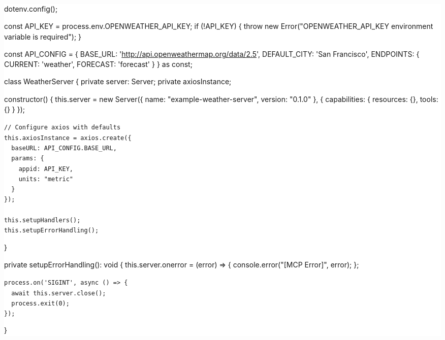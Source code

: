 dotenv.config();

const API_KEY = process.env.OPENWEATHER_API_KEY;
if (!API_KEY) {
  throw new Error("OPENWEATHER_API_KEY environment variable is required");
}

const API_CONFIG = {
  BASE_URL: 'http://api.openweathermap.org/data/2.5',
  DEFAULT_CITY: 'San Francisco',
  ENDPOINTS: {
    CURRENT: 'weather',
    FORECAST: 'forecast'
  }
} as const;

class WeatherServer {
  private server: Server;
  private axiosInstance;

  constructor() {
    this.server = new Server({
      name: "example-weather-server",
      version: "0.1.0"
    }, {
      capabilities: {
        resources: {},
        tools: {}
      }
    });

    // Configure axios with defaults
    this.axiosInstance = axios.create({
      baseURL: API_CONFIG.BASE_URL,
      params: {
        appid: API_KEY,
        units: "metric"
      }
    });

    this.setupHandlers();
    this.setupErrorHandling();
  }

  private setupErrorHandling(): void {
    this.server.onerror = (error) => {
      console.error("[MCP Error]", error);
    };

    process.on('SIGINT', async () => {
      await this.server.close();
      process.exit(0);
    });
  }
